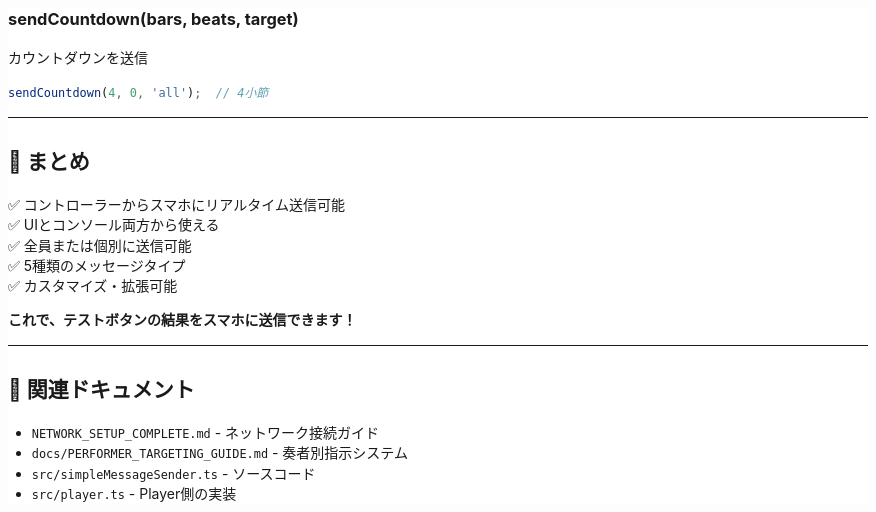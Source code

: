 ### sendCountdown(bars, beats, target)
カウントダウンを送信

```typescript
sendCountdown(4, 0, 'all');  // 4小節
```

---

## 🎉 まとめ

✅ コントローラーからスマホにリアルタイム送信可能  
✅ UIとコンソール両方から使える  
✅ 全員または個別に送信可能  
✅ 5種類のメッセージタイプ  
✅ カスタマイズ・拡張可能  

**これで、テストボタンの結果をスマホに送信できます！**

---

## 🔗 関連ドキュメント

- `NETWORK_SETUP_COMPLETE.md` - ネットワーク接続ガイド
- `docs/PERFORMER_TARGETING_GUIDE.md` - 奏者別指示システム
- `src/simpleMessageSender.ts` - ソースコード
- `src/player.ts` - Player側の実装
